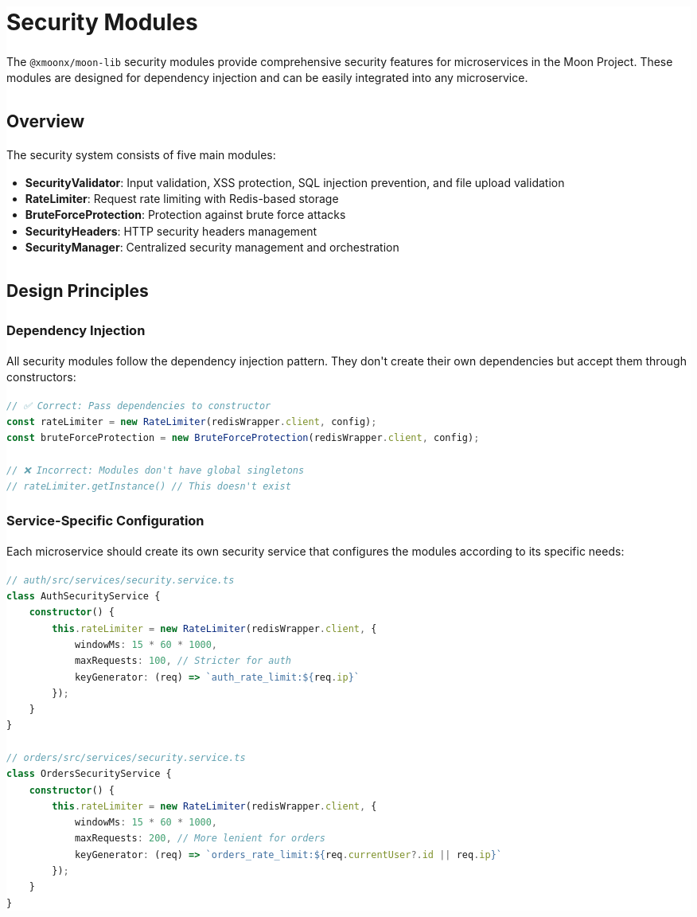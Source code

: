 # Security Modules

The `@xmoonx/moon-lib` security modules provide comprehensive security features for microservices in the Moon Project. These modules are designed for dependency injection and can be easily integrated into any microservice.

## Overview

The security system consists of five main modules:

- **SecurityValidator**: Input validation, XSS protection, SQL injection prevention, and file upload validation
- **RateLimiter**: Request rate limiting with Redis-based storage
- **BruteForceProtection**: Protection against brute force attacks
- **SecurityHeaders**: HTTP security headers management
- **SecurityManager**: Centralized security management and orchestration

## Design Principles

### Dependency Injection

All security modules follow the dependency injection pattern. They don't create their own dependencies but accept them through constructors:

```typescript
// ✅ Correct: Pass dependencies to constructor
const rateLimiter = new RateLimiter(redisWrapper.client, config);
const bruteForceProtection = new BruteForceProtection(redisWrapper.client, config);

// ❌ Incorrect: Modules don't have global singletons
// rateLimiter.getInstance() // This doesn't exist
```

### Service-Specific Configuration

Each microservice should create its own security service that configures the modules according to its specific needs:

```typescript
// auth/src/services/security.service.ts
class AuthSecurityService {
    constructor() {
        this.rateLimiter = new RateLimiter(redisWrapper.client, {
            windowMs: 15 * 60 * 1000,
            maxRequests: 100, // Stricter for auth
            keyGenerator: (req) => `auth_rate_limit:${req.ip}`
        });
    }
}

// orders/src/services/security.service.ts  
class OrdersSecurityService {
    constructor() {
        this.rateLimiter = new RateLimiter(redisWrapper.client, {
            windowMs: 15 * 60 * 1000,
            maxRequests: 200, // More lenient for orders
            keyGenerator: (req) => `orders_rate_limit:${req.currentUser?.id || req.ip}`
        });
    }
}
```
